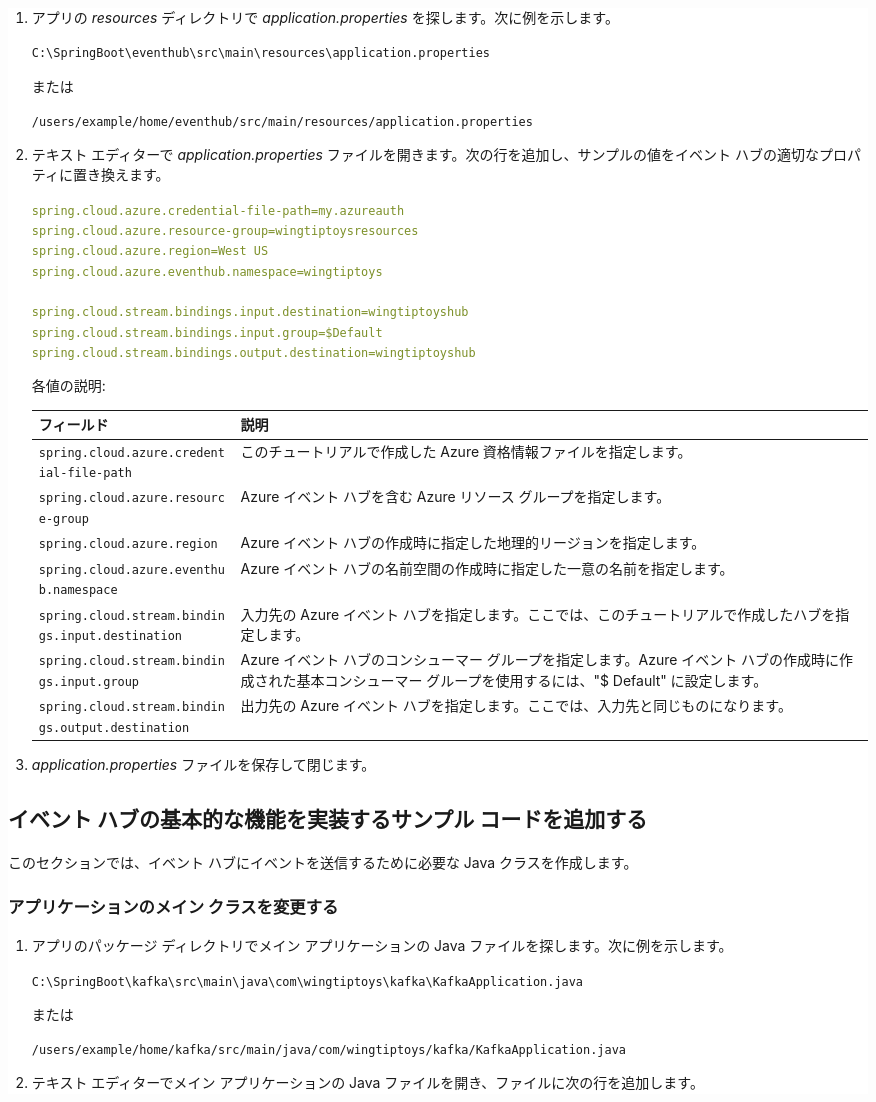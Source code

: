 1. アプリの *resources* ディレクトリで *application.properties* を探します。次に例を示します。

   `C:\SpringBoot\eventhub\src\main\resources\application.properties`

   または

   `/users/example/home/eventhub/src/main/resources/application.properties`

2. テキスト エディターで *application.properties* ファイルを開きます。次の行を追加し、サンプルの値をイベント ハブの適切なプロパティに置き換えます。

   ```yaml
   spring.cloud.azure.credential-file-path=my.azureauth
   spring.cloud.azure.resource-group=wingtiptoysresources
   spring.cloud.azure.region=West US
   spring.cloud.azure.eventhub.namespace=wingtiptoys

   spring.cloud.stream.bindings.input.destination=wingtiptoyshub
   spring.cloud.stream.bindings.input.group=$Default
   spring.cloud.stream.bindings.output.destination=wingtiptoyshub
   ```
   各値の説明:

   |                       フィールド                       |                                                                                   説明                                                                                    |
   |---------------------------------------------------|----------------------------------------------------------------------------------------------------------------------------------------------------------------------------------|
   |     `spring.cloud.azure.credential-file-path`     |                                                    このチュートリアルで作成した Azure 資格情報ファイルを指定します。                                                    |
   |        `spring.cloud.azure.resource-group`        |                                                      Azure イベント ハブを含む Azure リソース グループを指定します。                                                      |
   |            `spring.cloud.azure.region`            |                                           Azure イベント ハブの作成時に指定した地理的リージョンを指定します。                                            |
   |      `spring.cloud.azure.eventhub.namespace`      |                                          Azure イベント ハブの名前空間の作成時に指定した一意の名前を指定します。                                           |
   | `spring.cloud.stream.bindings.input.destination`  |                            入力先の Azure イベント ハブを指定します。ここでは、このチュートリアルで作成したハブを指定します。                            |
   |    `spring.cloud.stream.bindings.input.group `    | Azure イベント ハブのコンシューマー グループを指定します。Azure イベント ハブの作成時に作成された基本コンシューマー グループを使用するには、"$ Default" に設定します。 |
   | `spring.cloud.stream.bindings.output.destination` |                               出力先の Azure イベント ハブを指定します。ここでは、入力先と同じものになります。                               |


3. *application.properties* ファイルを保存して閉じます。

## <a name="add-sample-code-to-implement-basic-event-hub-functionality"></a>イベント ハブの基本的な機能を実装するサンプル コードを追加する

このセクションでは、イベント ハブにイベントを送信するために必要な Java クラスを作成します。

### <a name="modify-the-main-application-class"></a>アプリケーションのメイン クラスを変更する

1. アプリのパッケージ ディレクトリでメイン アプリケーションの Java ファイルを探します。次に例を示します。

   `C:\SpringBoot\kafka\src\main\java\com\wingtiptoys\kafka\KafkaApplication.java`

   または

   `/users/example/home/kafka/src/main/java/com/wingtiptoys/kafka/KafkaApplication.java`

1. テキスト エディターでメイン アプリケーションの Java ファイルを開き、ファイルに次の行を追加します。
